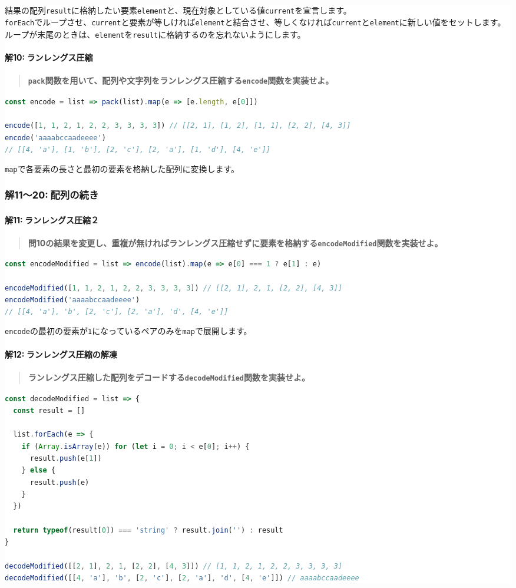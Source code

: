 結果の配列`result`に格納したい要素`element`と、現在対象としている値`current`を宣言します。  
`forEach`でループさせ、`current`と要素が等しければ`element`と結合させ、等しくなければ`current`と`element`に新しい値をセットします。  
ループが末尾のときは、`element`を`result`に格納するのを忘れないようにします。

#### 解10: ランレングス圧縮

> **`pack`関数を用いて、配列や文字列をランレングス圧縮する`encode`関数を実装せよ。**

```js
const encode = list => pack(list).map(e => [e.length, e[0]])

encode([1, 1, 2, 1, 2, 2, 3, 3, 3, 3]) // [[2, 1], [1, 2], [1, 1], [2, 2], [4, 3]]
encode('aaaabccaadeeee')
// [[4, 'a'], [1, 'b'], [2, 'c'], [2, 'a'], [1, 'd'], [4, 'e']]
```

`map`で各要素の長さと最初の要素を格納した配列に変換します。

### 解11～20: 配列の続き

#### 解11: ランレングス圧縮２

> **問10の結果を変更し、重複が無ければランレングス圧縮せずに要素を格納する`encodeModified`関数を実装せよ。**

```js
const encodeModified = list => encode(list).map(e => e[0] === 1 ? e[1] : e)

encodeModified([1, 1, 2, 1, 2, 2, 3, 3, 3, 3]) // [[2, 1], 2, 1, [2, 2], [4, 3]]
encodeModified('aaaabccaadeeee')
// [[4, 'a'], 'b', [2, 'c'], [2, 'a'], 'd', [4, 'e']]
```

`encode`の最初の要素が`1`になっているペアのみを`map`で展開します。

#### 解12: ランレングス圧縮の解凍

> **ランレングス圧縮した配列をデコードする`decodeModified`関数を実装せよ。**

```js
const decodeModified = list => {
  const result = []
  
  list.forEach(e => {
    if (Array.isArray(e)) for (let i = 0; i < e[0]; i++) {
      result.push(e[1])
    } else {
      result.push(e)
    }
  })
  
  return typeof(result[0]) === 'string' ? result.join('') : result
}

decodeModified([[2, 1], 2, 1, [2, 2], [4, 3]]) // [1, 1, 2, 1, 2, 2, 3, 3, 3, 3]
decodeModified([[4, 'a'], 'b', [2, 'c'], [2, 'a'], 'd', [4, 'e']]) // aaaabccaadeeee
```
